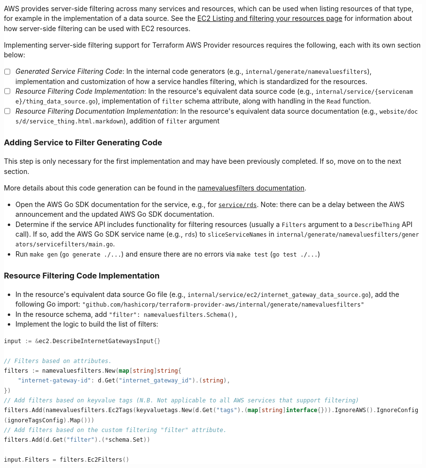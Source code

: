 AWS provides server-side filtering across many services and resources, which can be used when listing resources of that type, for example in the implementation of a data source.
See the [EC2 Listing and filtering your resources page](https://docs.aws.amazon.com/AWSEC2/latest/UserGuide/Using_Filtering.html#Filtering_Resources_CLI) for information about how server-side filtering can be used with EC2 resources.

Implementing server-side filtering support for Terraform AWS Provider resources requires the following, each with its own section below:

- [ ] _Generated Service Filtering Code_: In the internal code generators (e.g., `internal/generate/namevaluesfilters`), implementation and customization of how a service handles filtering, which is standardized for the resources.
- [ ] _Resource Filtering Code Implementation_: In the resource's equivalent data source code (e.g., `internal/service/{servicename}/thing_data_source.go`), implementation of `filter` schema attribute, along with handling in the `Read` function.
- [ ] _Resource Filtering Documentation Implementation_: In the resource's equivalent data source documentation (e.g., `website/docs/d/service_thing.html.markdown`), addition of `filter` argument

### Adding Service to Filter Generating Code

This step is only necessary for the first implementation and may have been previously completed. If so, move on to the next section.

More details about this code generation can be found in the [namevaluesfilters documentation](../../internal/generate/namevaluesfilters/README.md).

- Open the AWS Go SDK documentation for the service, e.g., for [`service/rds`](https://docs.aws.amazon.com/sdk-for-go/api/service/rds/). Note: there can be a delay between the AWS announcement and the updated AWS Go SDK documentation.
- Determine if the service API includes functionality for filtering resources (usually a `Filters` argument to a `DescribeThing` API call). If so, add the AWS Go SDK service name (e.g., `rds`) to `sliceServiceNames` in `internal/generate/namevaluesfilters/generators/servicefilters/main.go`.
- Run `make gen` (`go generate ./...`) and ensure there are no errors via `make test` (`go test ./...`)

### Resource Filtering Code Implementation

- In the resource's equivalent data source Go file (e.g., `internal/service/ec2/internet_gateway_data_source.go`), add the following Go import: `"github.com/hashicorp/terraform-provider-aws/internal/generate/namevaluesfilters"`
- In the resource schema, add `"filter": namevaluesfilters.Schema(),`
- Implement the logic to build the list of filters:

```go
input := &ec2.DescribeInternetGatewaysInput{}

// Filters based on attributes.
filters := namevaluesfilters.New(map[string]string{
	"internet-gateway-id": d.Get("internet_gateway_id").(string),
})
// Add filters based on keyvalue tags (N.B. Not applicable to all AWS services that support filtering)
filters.Add(namevaluesfilters.Ec2Tags(keyvaluetags.New(d.Get("tags").(map[string]interface{})).IgnoreAWS().IgnoreConfig(ignoreTagsConfig).Map()))
// Add filters based on the custom filtering "filter" attribute.
filters.Add(d.Get("filter").(*schema.Set))

input.Filters = filters.Ec2Filters()
```
